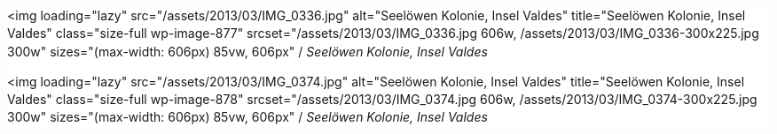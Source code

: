 <img loading="lazy" src="/assets/2013/03/IMG_0336.jpg" alt="Seelöwen Kolonie, Insel Valdes" title="Seelöwen Kolonie, Insel Valdes"   class="size-full wp-image-877" srcset="/assets/2013/03/IMG_0336.jpg 606w, /assets/2013/03/IMG_0336-300x225.jpg 300w" sizes="(max-width: 606px) 85vw, 606px" /
*Seelöwen Kolonie, Insel Valdes*


<img loading="lazy" src="/assets/2013/03/IMG_0374.jpg" alt="Seelöwen Kolonie, Insel Valdes" title="Seelöwen Kolonie, Insel Valdes"   class="size-full wp-image-878" srcset="/assets/2013/03/IMG_0374.jpg 606w, /assets/2013/03/IMG_0374-300x225.jpg 300w" sizes="(max-width: 606px) 85vw, 606px" /
*Seelöwen Kolonie, Insel Valdes*
